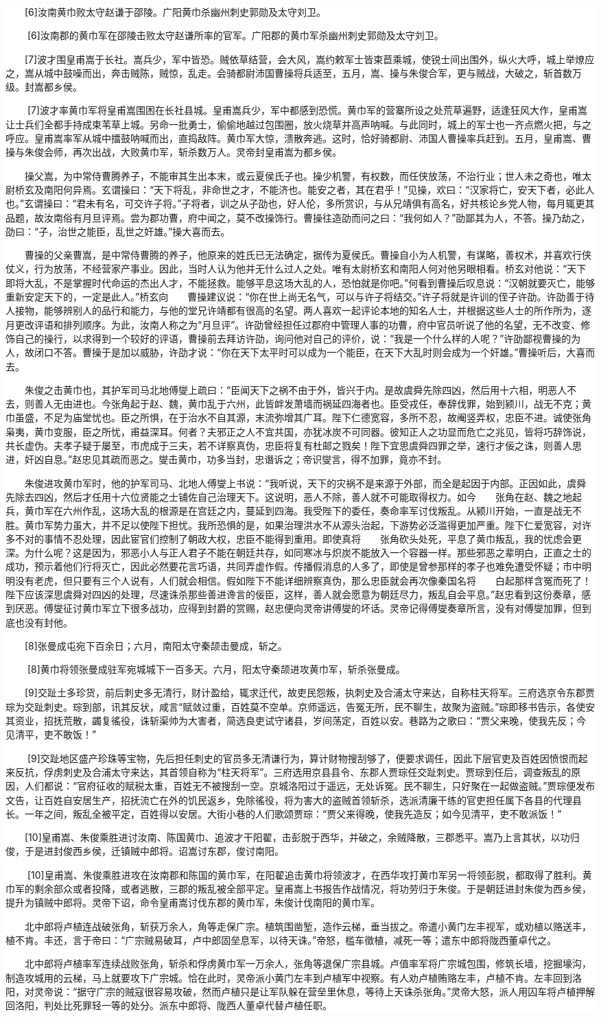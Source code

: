 　　[6]汝南黄巾败太守赵谦于邵陵。广阳黄巾杀幽州刺史郭勋及太守刘卫。

　　 [6]汝南郡的黄巾军在邵陵击败太守赵谦所率的官军。广阳郡的黄巾军杀幽州刺史郭勋及太守刘卫。

　　[7]波才围皇甫嵩于长社。嵩兵少，军中皆恐。贼依草结营，会大风，嵩约敕军士皆束苣乘城，使锐士间出围外，纵火大呼，城上举燎应之，嵩从城中鼓噪而出，奔击贼陈，贼惊，乱走。会骑都尉沛国曹操将兵适至，五月，嵩、操与朱俊合军，更与贼战，大破之，斩首数万级。封嵩都乡侯。

　　 [7]波才率黄巾军将皇甫嵩围困在长社县城。皇甫嵩兵少，军中都感到恐慌。黄巾军的营寨所设之处荒草遍野，适逢狂风大作，皇甫嵩让士兵们全都手持成束苇草上城。另命一批勇士，偷偷地越过包围圈，放火烧草并高声呐喊。与此同时，城上的军士也一齐点燃火把，与之呼应。皇甫嵩率军从城中擂鼓呐喊而出，直捣敌阵。黄巾军大惊，溃散奔逃。这时，恰好骑都尉、沛国人曹操率兵赶到。五月，皇甫嵩、曹操与朱俊会师，再次出战，大败黄巾军，斩杀数万人。灵帝封皇甫嵩为都乡侯。

　　操父嵩，为中常侍曹腾养子，不能审其生出本末，或云夏侯氏子也。操少机警，有权数，而任侠放荡，不治行业；世人未之奇也，唯太尉桥玄及南阳何异焉。玄谓操曰：“天下将乱，非命世之才，不能济也。能安之者，其在君乎！”见操，欢曰：“汉家将亡，安天下者，必此人也。”玄谓操曰：“君未有名，可交许子将。”子将者，训之从子劭也，好人伦，多所赏识，与从兄靖俱有高名，好共核论乡党人物，每月辄更其品题，故汝南俗有月旦评焉。尝为郡功曹，府中闻之，莫不改操饰行。曹操往造劭而问之曰：“我何如人？”劭鄙其为人，不答。操乃劫之，劭曰：“子，治世之能臣，乱世之奸雄。”操大喜而去。

　　曹操的父亲曹嵩，是中常侍曹腾的养子，他原来的姓氏已无法确定，据传为夏侯氏。曹操自小为人机警，有谋略，善权术，并喜欢行侠仗义，行为放荡，不经营家产事业。因此，当时人认为他并无什么过人之处。唯有太尉桥玄和南阳人何对他另眼相看。桥玄对他说：“天下即将大乱，不是掌握时代命运的杰出人才，不能拯救。能够平息这场大乱的人，恐怕就是你吧。”何看到曹操后叹息说：“汉朝就要灭亡，能够重新安定天下的，一定是此人。”桥玄向　　曹操建议说：“你在世上尚无名气，可以与许子将结交。”许子将就是许训的侄子许劭。许劭善于待人接物，能够辨别人的品行和能力，与他的堂兄许靖都有很高的名望。两人喜欢一起评论本地的知名人士，并根据这些人士的所作所为，逐月更改评语和排列顺序。为此，汝南人称之为“月旦评”。许劭曾经担任过郡府中管理人事的功曹，府中官员听说了他的名望，无不改变、修饰自己的操行，以求得到一个较好的评语，曹操前去拜访许劭，询问他对自己的评价，说：“我是一个什么样的人呢？”许劭鄙视曹操的为人，故闭口不答。曹操于是加以威胁，许劭才说：“你在天下太平时可以成为一个能臣，在天下大乱时则会成为一个奸雄。”曹操听后，大喜而去。

　　朱俊之击黄巾也，其护军司马北地傅燮上疏曰：“臣闻天下之祸不由于外，皆兴于内。是故虞舜先除四凶，然后用十六相，明恶人不去，则善人无由进也。今张角起于赵、魏，黄巾乱于六州，此皆衅发萧墙而祸延四海者也。臣受戎任，奉辞伐罪，始到颍川，战无不克；黄巾虽盛，不足为庙堂忧也。臣之所惧，在于治水不自其源，末流弥增其广耳。陛下仁德宽容，多所不忍，故阉竖弄权，忠臣不进。诚使张角枭夷，黄巾变服，臣之所忧，甫益深耳。何者？夫邪正之人不宜共国，亦犹冰炭不可同器。彼知正人之功显而危亡之兆见，皆将巧辞饰说，共长虚伪。夫孝子疑于屡至，市虎成于三夫，若不详察真伪，忠臣将复有杜邮之戮矣！陛下宜思虞舜四罪之举，速行才佞之诛，则善人思进，奸凶自息。”赵忠见其疏而恶之。燮击黄巾，功多当封，忠谮诉之；帝识燮言，得不加罪，竟亦不封。

　　朱俊进攻黄巾军时，他的护军司马、北地人傅燮上书说：“我听说，天下的灾祸不是来源于外部，而全是起因于内部。正因如此，虞舜先除去四凶，然后才任用十六位贤能之士铺佐自己治理天下。这说明，恶人不除，善人就不可能取得权力。如今　　张角在赵、魏之地起兵，黄巾军在六州作乱，这场大乱的根源是在宫廷之内，蔓延到四海。我受陛下的委任，奏命率军讨伐叛乱。从颍川开始，一直是战无不胜。黄巾军势力虽大，并不足以使陛下担忧。我所恐惧的是，如果治理洪水不从源头治起，下游势必泛滥得更加严重。陛下仁爱宽容，对许多不对的事情不忍处理，因此宦官们控制了朝政大权，忠臣不能得到重用。即使真将　　张角砍头处死，平息了黄巾叛乱，我的忧虑会更深。为什么呢？这是因为，邪恶小人与正人君子不能在朝廷共存，如同寒冰与炽炭不能放入一个容器一样。那些邪恶之辈明白，正直之士的成功，预示着他们行将灭亡，因此必然要花言巧语，共同弄虚作假。传播假消息的人多了，即使是曾参那样的孝子也难免遭受怀疑；市中明明没有老虎，但只要有三个人说有，人们就会相信。假如陛下不能详细辨察真伪，那么忠臣就会再次像秦国名将　　白起那样含冤而死了！陛下应该深思虞舜对四凶的处理，尽速诛杀那些善进谗言的佞臣，这样，善人就会愿意为朝廷尽力，叛乱自会平息。”赵忠看到这份奏章，感到厌恶。傅燮征讨黄巾军立下很多战功，应得到封爵的赏赐，赵忠便向灵帝讲傅燮的坏话。灵帝记得傅燮奏章所言，没有对傅燮加罪，但到底也没有封他。

　　[8]张曼成屯宛下百余日；六月，南阳太守秦颉击曼成，斩之。

　　 [8]黄巾将领张曼成驻军宛城城下一百多天。六月，阳太守秦颉进攻黄巾军，斩杀张曼成。

　　[9]交趾土多珍货，前后刺史多无清行，财计盈给，辄求迁代，故吏民怨叛，执刺史及合浦太守来达，自称柱天将军。三府选京令东郡贾琮为交趾刺史。琮到部，讯其反状，咸言“赋敛过重，百姓莫不空单。京师遥远，告冤无所，民不聊生，故聚为盗贼。”琮即移书告示，各使安其资业，招抚荒散，蠲复徭役，诛斩渠帅为大害者，简选良吏试守诸县，岁间荡定，百姓以安。巷路为之歌曰：“贾父来晚，使我先反；今见清平，吏不敢饭！”

　　 [9]交趾地区盛产珍珠等宝物，先后担任刺史的官员多无清谦行为，算计财物搜刮够了，便要求调任，因此下层官吏及百姓因愤恨而起来反抗，俘虏刺史及合浦太守来达，其首领自称为“柱天将军”。三府选用京县县令、东郡人贾琮任交趾刺史。贾琮到任后，调查叛乱的原因，人们都说：“官府征收的赋税太重，百姓无不被搜刮一空。京城洛阳过于遥远，无处诉冤。民不聊生，只好聚在一起做盗贼。”贾琮便发布文告，让百姓自安居生产，招抚流亡在外的饥民返乡，免除徭役，将为害大的盗贼首领斩杀，选派清廉干练的官吏担任属下各县的代理县长。一年之间，叛乱全被平定，百姓得以安居。大街小巷的人们歌颂贾琮：“贾父来得晚，使我先造反；如今见清平，吏不敢派饭！”

　　[10]皇甫嵩、朱俊乘胜进讨汝南、陈国黄巾、追波才干阳翟，击彭脱于西华，并破之，余贼降散，三郡悉平。嵩乃上言其状，以功归俊，于是进封俊西乡侯，迁镇贼中郎将。诏嵩讨东郡，俊讨南阳。

　 　[10]皇甫嵩、朱俊乘胜进攻在汝南郡和陈国的黄巾军，在阳翟追击黄巾将领波才，在西华攻打黄巾军另一将领彭脱，都取得了胜利。黄巾军的剩余部众或者投降，或者逃散，三郡的叛乱被全部平定。皇甫嵩上书报告作战情况，将功劳归于朱俊。于是朝廷进封朱俊为西乡侯，提升为镇贼中郎将。灵帝下诏，命令皇甫嵩讨伐东郡的黄巾军，朱俊计伐南阳的黄巾军。

　　北中郎将卢植连战破张角，斩获万余人，角等走保广宗。植筑围凿堑，造作云梯，垂当拔之。帝遣小黄门左丰视军，或劝植以赂送丰，植不肯。丰还，言于帝曰：“广宗贼易破耳，卢中郎固垒息军，以待天诛。”帝怒，槛车徵植，减死一等；遣东中郎将陇西董卓代之。

　　北中郎将卢植率军连续战败张角，斩杀和俘虏黄巾军一万余人，张角等退保广宗县城。卢值率军将广宗城包围，修筑长墙，挖掘壕沟，制造攻城用的云梯，马上就要攻下广宗城。恰在此时，灵帝派小黄门左丰到卢植军中视察。有人劝卢植贿赂左丰，卢植不肯。左丰回到洛阳，对灵帝说：“据守广宗的贼寇很容易攻破，然而卢植只是让军队躲在营垒里休息，等待上天诛杀张角。”灵帝大怒，派人用囚车将卢植押解回洛阳，判处比死罪轻一等的处分。派东中郎将、陇西人董卓代替卢植任职。
